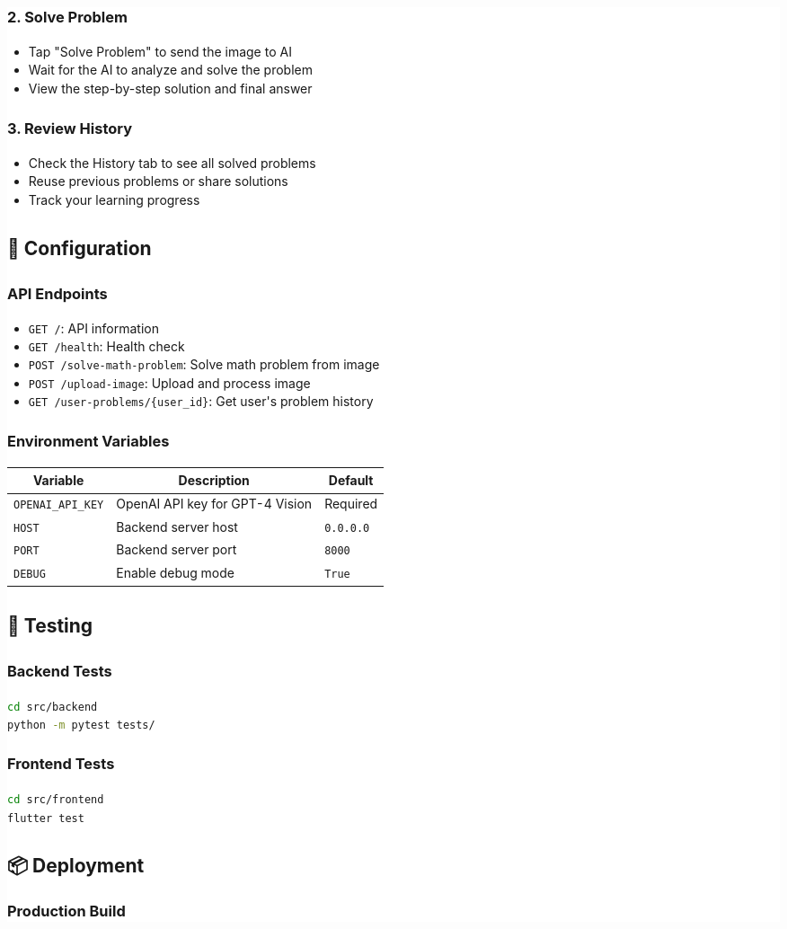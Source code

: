 ### 2. Solve Problem
- Tap "Solve Problem" to send the image to AI
- Wait for the AI to analyze and solve the problem
- View the step-by-step solution and final answer

### 3. Review History
- Check the History tab to see all solved problems
- Reuse previous problems or share solutions
- Track your learning progress

## 🔧 Configuration

### API Endpoints

- `GET /`: API information
- `GET /health`: Health check
- `POST /solve-math-problem`: Solve math problem from image
- `POST /upload-image`: Upload and process image
- `GET /user-problems/{user_id}`: Get user's problem history

### Environment Variables

| Variable | Description | Default |
|----------|-------------|---------|
| `OPENAI_API_KEY` | OpenAI API key for GPT-4 Vision | Required |
| `HOST` | Backend server host | `0.0.0.0` |
| `PORT` | Backend server port | `8000` |
| `DEBUG` | Enable debug mode | `True` |

## 🧪 Testing

### Backend Tests

```bash
cd src/backend
python -m pytest tests/
```

### Frontend Tests

```bash
cd src/frontend
flutter test
```

## 📦 Deployment

### Production Build
